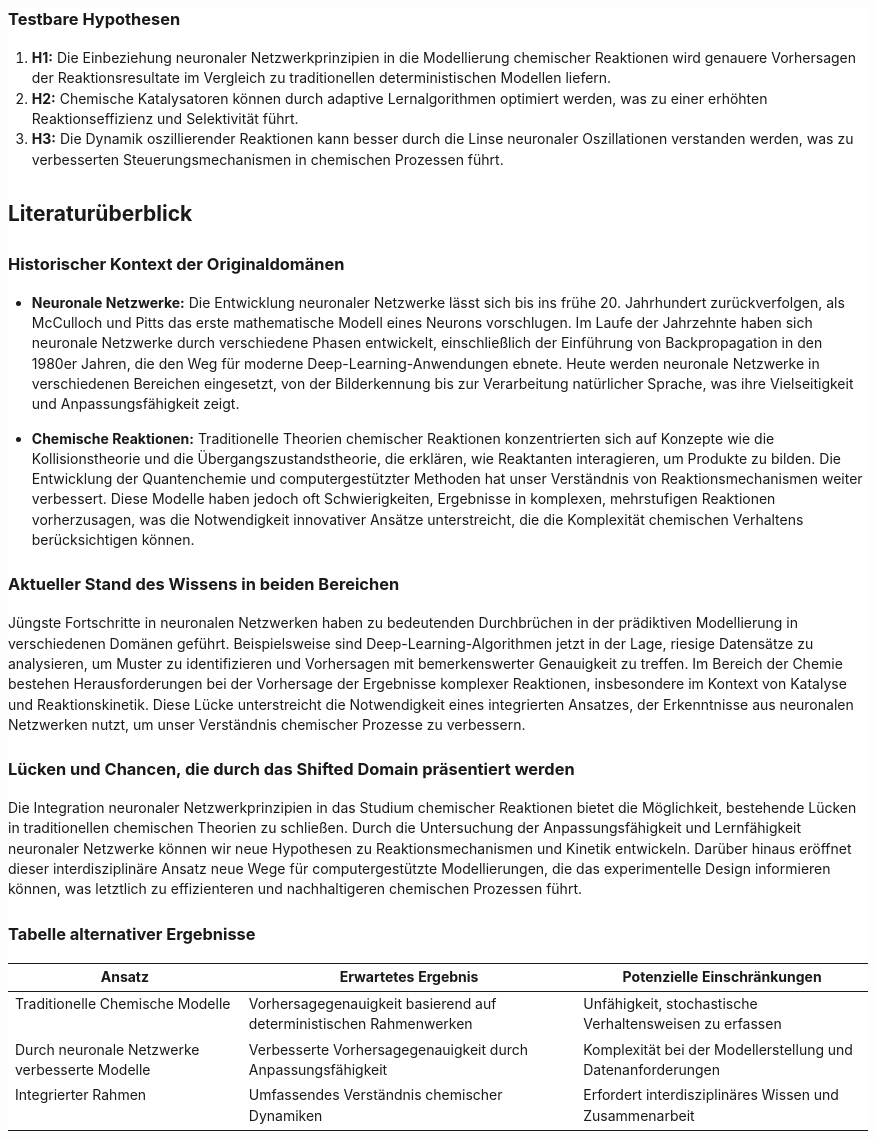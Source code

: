 ### Testbare Hypothesen
1. **H1:** Die Einbeziehung neuronaler Netzwerkprinzipien in die Modellierung chemischer Reaktionen wird genauere Vorhersagen der Reaktionsresultate im Vergleich zu traditionellen deterministischen Modellen liefern.
2. **H2:** Chemische Katalysatoren können durch adaptive Lernalgorithmen optimiert werden, was zu einer erhöhten Reaktionseffizienz und Selektivität führt.
3. **H3:** Die Dynamik oszillierender Reaktionen kann besser durch die Linse neuronaler Oszillationen verstanden werden, was zu verbesserten Steuerungsmechanismen in chemischen Prozessen führt.

## Literaturüberblick

### Historischer Kontext der Originaldomänen
- **Neuronale Netzwerke:** Die Entwicklung neuronaler Netzwerke lässt sich bis ins frühe 20. Jahrhundert zurückverfolgen, als McCulloch und Pitts das erste mathematische Modell eines Neurons vorschlugen. Im Laufe der Jahrzehnte haben sich neuronale Netzwerke durch verschiedene Phasen entwickelt, einschließlich der Einführung von Backpropagation in den 1980er Jahren, die den Weg für moderne Deep-Learning-Anwendungen ebnete. Heute werden neuronale Netzwerke in verschiedenen Bereichen eingesetzt, von der Bilderkennung bis zur Verarbeitung natürlicher Sprache, was ihre Vielseitigkeit und Anpassungsfähigkeit zeigt.
  
- **Chemische Reaktionen:** Traditionelle Theorien chemischer Reaktionen konzentrierten sich auf Konzepte wie die Kollisionstheorie und die Übergangszustandstheorie, die erklären, wie Reaktanten interagieren, um Produkte zu bilden. Die Entwicklung der Quantenchemie und computergestützter Methoden hat unser Verständnis von Reaktionsmechanismen weiter verbessert. Diese Modelle haben jedoch oft Schwierigkeiten, Ergebnisse in komplexen, mehrstufigen Reaktionen vorherzusagen, was die Notwendigkeit innovativer Ansätze unterstreicht, die die Komplexität chemischen Verhaltens berücksichtigen können.

### Aktueller Stand des Wissens in beiden Bereichen
Jüngste Fortschritte in neuronalen Netzwerken haben zu bedeutenden Durchbrüchen in der prädiktiven Modellierung in verschiedenen Domänen geführt. Beispielsweise sind Deep-Learning-Algorithmen jetzt in der Lage, riesige Datensätze zu analysieren, um Muster zu identifizieren und Vorhersagen mit bemerkenswerter Genauigkeit zu treffen. Im Bereich der Chemie bestehen Herausforderungen bei der Vorhersage der Ergebnisse komplexer Reaktionen, insbesondere im Kontext von Katalyse und Reaktionskinetik. Diese Lücke unterstreicht die Notwendigkeit eines integrierten Ansatzes, der Erkenntnisse aus neuronalen Netzwerken nutzt, um unser Verständnis chemischer Prozesse zu verbessern.

### Lücken und Chancen, die durch das Shifted Domain präsentiert werden
Die Integration neuronaler Netzwerkprinzipien in das Studium chemischer Reaktionen bietet die Möglichkeit, bestehende Lücken in traditionellen chemischen Theorien zu schließen. Durch die Untersuchung der Anpassungsfähigkeit und Lernfähigkeit neuronaler Netzwerke können wir neue Hypothesen zu Reaktionsmechanismen und Kinetik entwickeln. Darüber hinaus eröffnet dieser interdisziplinäre Ansatz neue Wege für computergestützte Modellierungen, die das experimentelle Design informieren können, was letztlich zu effizienteren und nachhaltigeren chemischen Prozessen führt.

### Tabelle alternativer Ergebnisse
| Ansatz | Erwartetes Ergebnis | Potenzielle Einschränkungen |
|--------|---------------------|-----------------------------|
| Traditionelle Chemische Modelle | Vorhersagegenauigkeit basierend auf deterministischen Rahmenwerken | Unfähigkeit, stochastische Verhaltensweisen zu erfassen |
| Durch neuronale Netzwerke verbesserte Modelle | Verbesserte Vorhersagegenauigkeit durch Anpassungsfähigkeit | Komplexität bei der Modellerstellung und Datenanforderungen |
| Integrierter Rahmen | Umfassendes Verständnis chemischer Dynamiken | Erfordert interdisziplinäres Wissen und Zusammenarbeit |

